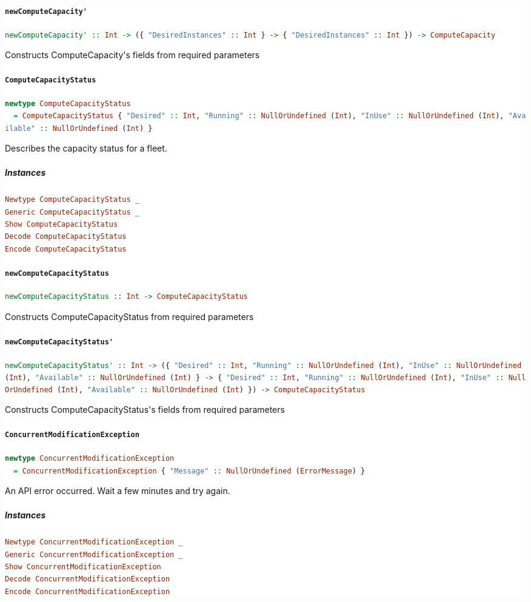 #### `newComputeCapacity'`

``` purescript
newComputeCapacity' :: Int -> ({ "DesiredInstances" :: Int } -> { "DesiredInstances" :: Int }) -> ComputeCapacity
```

Constructs ComputeCapacity's fields from required parameters

#### `ComputeCapacityStatus`

``` purescript
newtype ComputeCapacityStatus
  = ComputeCapacityStatus { "Desired" :: Int, "Running" :: NullOrUndefined (Int), "InUse" :: NullOrUndefined (Int), "Available" :: NullOrUndefined (Int) }
```

<p>Describes the capacity status for a fleet.</p>

##### Instances
``` purescript
Newtype ComputeCapacityStatus _
Generic ComputeCapacityStatus _
Show ComputeCapacityStatus
Decode ComputeCapacityStatus
Encode ComputeCapacityStatus
```

#### `newComputeCapacityStatus`

``` purescript
newComputeCapacityStatus :: Int -> ComputeCapacityStatus
```

Constructs ComputeCapacityStatus from required parameters

#### `newComputeCapacityStatus'`

``` purescript
newComputeCapacityStatus' :: Int -> ({ "Desired" :: Int, "Running" :: NullOrUndefined (Int), "InUse" :: NullOrUndefined (Int), "Available" :: NullOrUndefined (Int) } -> { "Desired" :: Int, "Running" :: NullOrUndefined (Int), "InUse" :: NullOrUndefined (Int), "Available" :: NullOrUndefined (Int) }) -> ComputeCapacityStatus
```

Constructs ComputeCapacityStatus's fields from required parameters

#### `ConcurrentModificationException`

``` purescript
newtype ConcurrentModificationException
  = ConcurrentModificationException { "Message" :: NullOrUndefined (ErrorMessage) }
```

<p>An API error occurred. Wait a few minutes and try again.</p>

##### Instances
``` purescript
Newtype ConcurrentModificationException _
Generic ConcurrentModificationException _
Show ConcurrentModificationException
Decode ConcurrentModificationException
Encode ConcurrentModificationException
```

